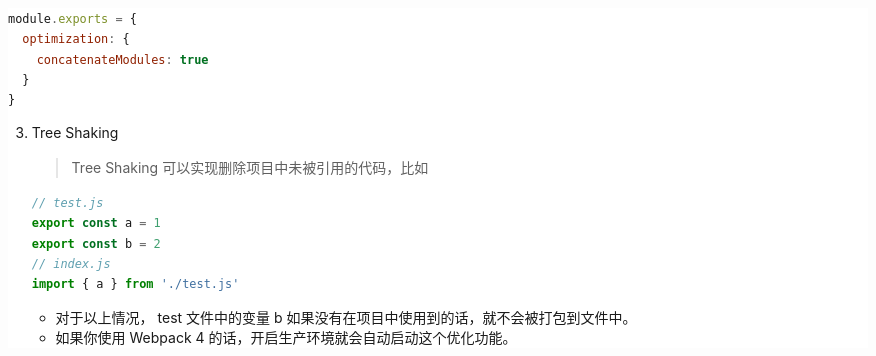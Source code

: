    ```js
   module.exports = {
     optimization: {
       concatenateModules: true
     }
   }
   ```

3. Tree Shaking

   > Tree Shaking 可以实现删除项目中未被引用的代码，比如

   ```js
   // test.js
   export const a = 1
   export const b = 2
   // index.js
   import { a } from './test.js'
   ```

   - 对于以上情况， test 文件中的变量 b 如果没有在项目中使用到的话，就不会被打包到文件中。
   - 如果你使用 Webpack 4 的话，开启生产环境就会自动启动这个优化功能。
